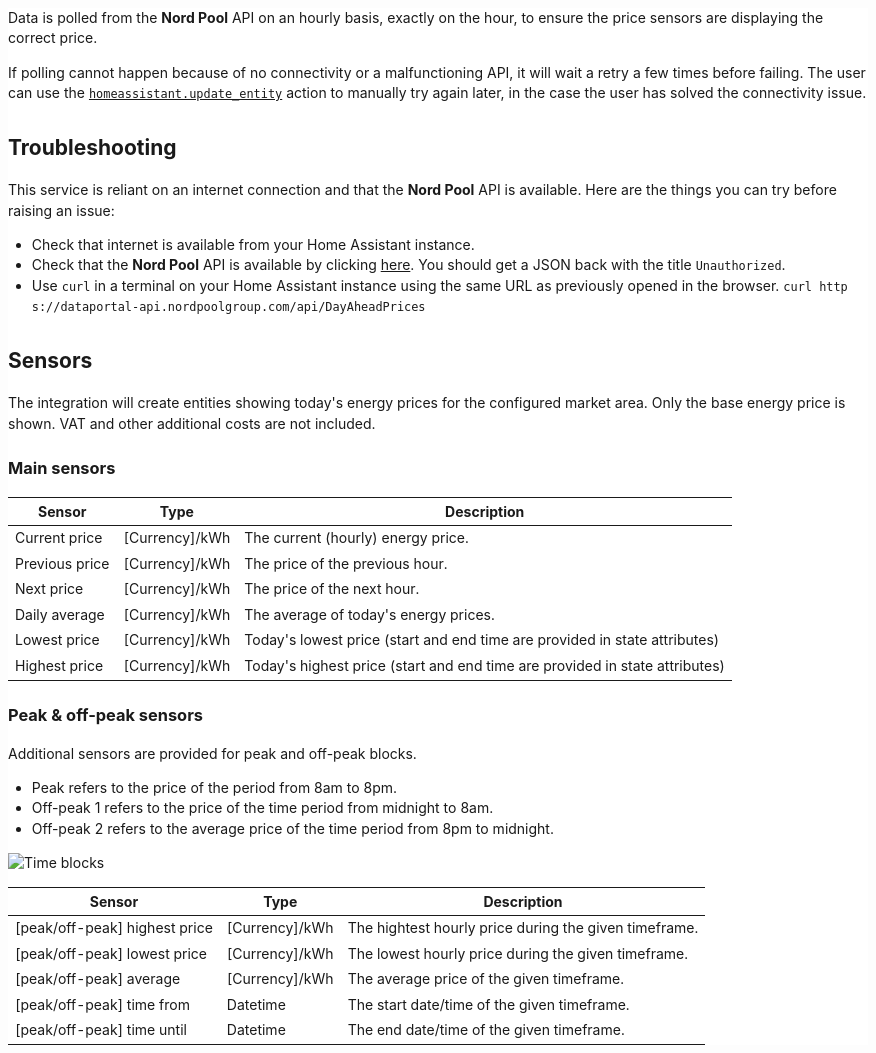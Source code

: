 Data is polled from the **Nord Pool** API on an hourly basis, exactly on the hour, to ensure the price sensors are displaying the correct price.

If polling cannot happen because of no connectivity or a malfunctioning API, it will wait a retry a few times before failing.
The user can use the [`homeassistant.update_entity`](homeassistant#action-homeassistantupdate_entity) action to manually try again later, in the case the user has solved the connectivity issue.

## Troubleshooting

This service is reliant on an internet connection and that the **Nord Pool** API is available. Here are the things you can try before raising an issue:

- Check that internet is available from your Home Assistant instance.
- Check that the **Nord Pool** API is available by clicking [here](https://dataportal-api.nordpoolgroup.com/api/DayAheadPrices). You should get a JSON back with the title `Unauthorized`.
- Use `curl` in a terminal on your Home Assistant instance using the same URL as previously opened in the browser. `curl https://dataportal-api.nordpoolgroup.com/api/DayAheadPrices`

## Sensors

The integration will create entities showing today's energy prices for the configured market area. Only the base energy price is shown. VAT and other additional costs are not included.

### Main sensors

| Sensor                    | Type              | Description                                                                       |
| ------------------------- | ----------------- | --------------------------------------------------------------------------------- |
| Current price             | [Currency]/kWh    | The current (hourly) energy price.                                                |
| Previous price            | [Currency]/kWh    | The price of the previous hour.                                                   |
| Next price                | [Currency]/kWh    | The price of the next hour.                                                       |
| Daily average             | [Currency]/kWh    | The average of today's energy prices.                                             |
| Lowest price              | [Currency]/kWh    | Today's lowest price (start and end time are provided in state attributes)        |
| Highest price             | [Currency]/kWh    | Today's highest price (start and end time are provided in state attributes)       |

### Peak & off-peak sensors

Additional sensors are provided for peak and off-peak blocks.

- Peak refers to the price of the period from 8am to 8pm.
- Off-peak 1 refers to the price of the time period from midnight to 8am.
- Off-peak 2 refers to the average price of the time period from 8pm to midnight.

<p class='img'>
  <img src='/images/integrations/nordpool/nordpool-blocks.png' alt='Time blocks'>
</p>

| Sensor                          | Type              | Description                                                                       |
| ------------------------------- | ----------------- | --------------------------------------------------------------------------------- |
| [peak/off-peak] highest price   | [Currency]/kWh    | The hightest hourly price during the given timeframe.                             |
| [peak/off-peak] lowest  price   | [Currency]/kWh    | The lowest hourly price during the given timeframe.                               |
| [peak/off-peak] average         | [Currency]/kWh    | The average price of the given timeframe.                                         |
| [peak/off-peak] time from       | Datetime          | The start date/time of the given timeframe.                                       |
| [peak/off-peak] time until      | Datetime          | The end date/time of the given timeframe.                                         |
